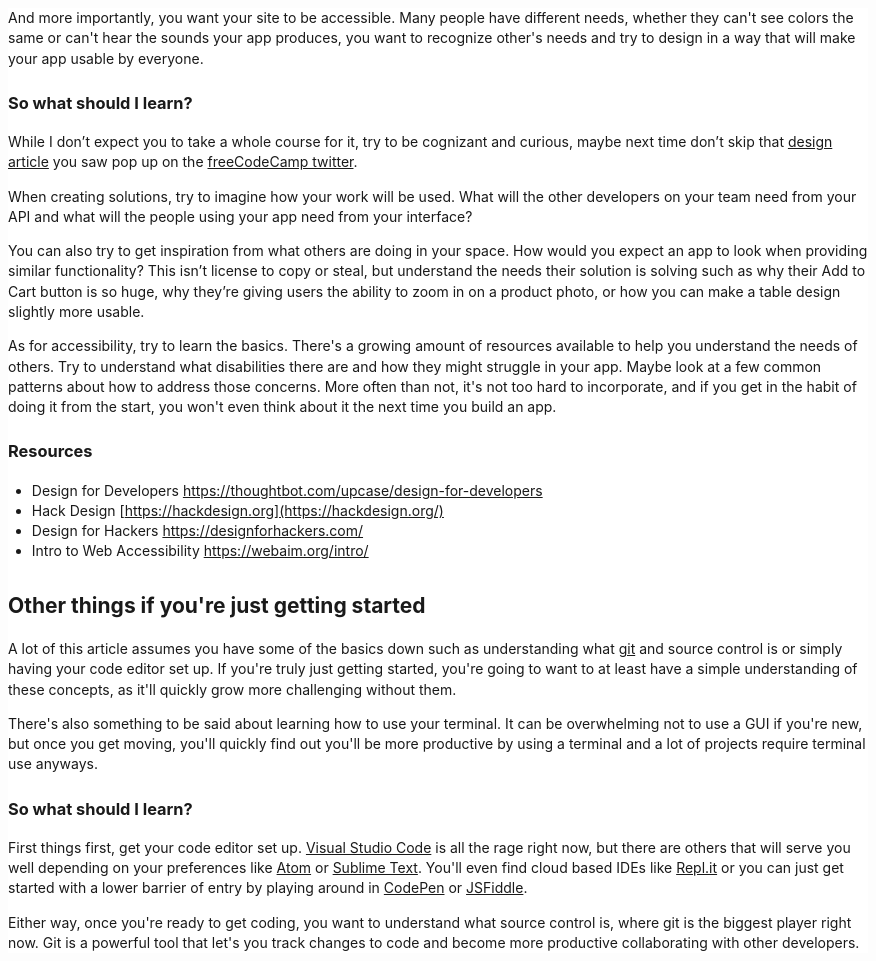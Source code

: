 And more importantly, you want your site to be accessible. Many people have different needs, whether they can't see colors the same or can't hear the sounds your app produces, you want to recognize other's needs and try to design in a way that will make your app usable by everyone.

### So what should I learn?

While I don’t expect you to take a whole course for it, try to be cognizant and curious, maybe next time don’t skip that [design article](https://www.freecodecamp.org/news/tag/design/) you saw pop up on the [freeCodeCamp twitter](https://twitter.com/freecodecamp).

When creating solutions, try to imagine how your work will be used. What will the other developers on your team need from your API and what will the people using your app need from your interface?

You can also try to get inspiration from what others are doing in your space. How would you expect an app to look when providing similar functionality? This isn’t license to copy or steal, but understand the needs their solution is solving such as why their Add to Cart button is so huge, why they’re giving users the ability to zoom in on a product photo, or how you can make a table design slightly more usable.

As for accessibility, try to learn the basics. There's a growing amount of resources available to help you understand the needs of others. Try to understand what disabilities there are and how they might struggle in your app. Maybe look at a few common patterns about how to address those concerns. More often than not, it's not too hard to incorporate, and if you get in the habit of doing it from the start, you won't even think about it the next time you build an app.

### Resources

* Design for Developers <https://thoughtbot.com/upcase/design-for-developers>
* Hack Design [https://hackdesign.org](https://hackdesign.org/)
* Design for Hackers <https://designforhackers.com/>
* Intro to Web Accessibility <https://webaim.org/intro/>

## Other things if you're just getting started

A lot of this article assumes you have some of the basics down such as understanding what [git](https://en.wikipedia.org/wiki/Git) and source control is or simply having your code editor set up. If you're truly just getting started, you're going to want to at least have a simple understanding of these concepts, as it'll quickly grow more challenging without them.

There's also something to be said about learning how to use your terminal. It can be overwhelming not to use a GUI if you're new, but once you get moving, you'll quickly find out you'll be more productive by using a terminal and a lot of projects require terminal use anyways.

### So what should I learn?

First things first, get your code editor set up. [Visual Studio Code](https://code.visualstudio.com/) is all the rage right now, but there are others that will serve you well depending on your preferences like [Atom](https://atom.io/) or [Sublime Text](https://www.sublimetext.com/). You'll even find cloud based IDEs like [Repl.it](https://repl.it/) or you can just get started with a lower barrier of entry by playing around in [CodePen](https://codepen.io/) or [JSFiddle](https://jsfiddle.net/).

Either way, once you're ready to get coding, you want to understand what source control is, where git is the biggest player right now. Git is a powerful tool that let's you track changes to code and become more productive collaborating with other developers.
